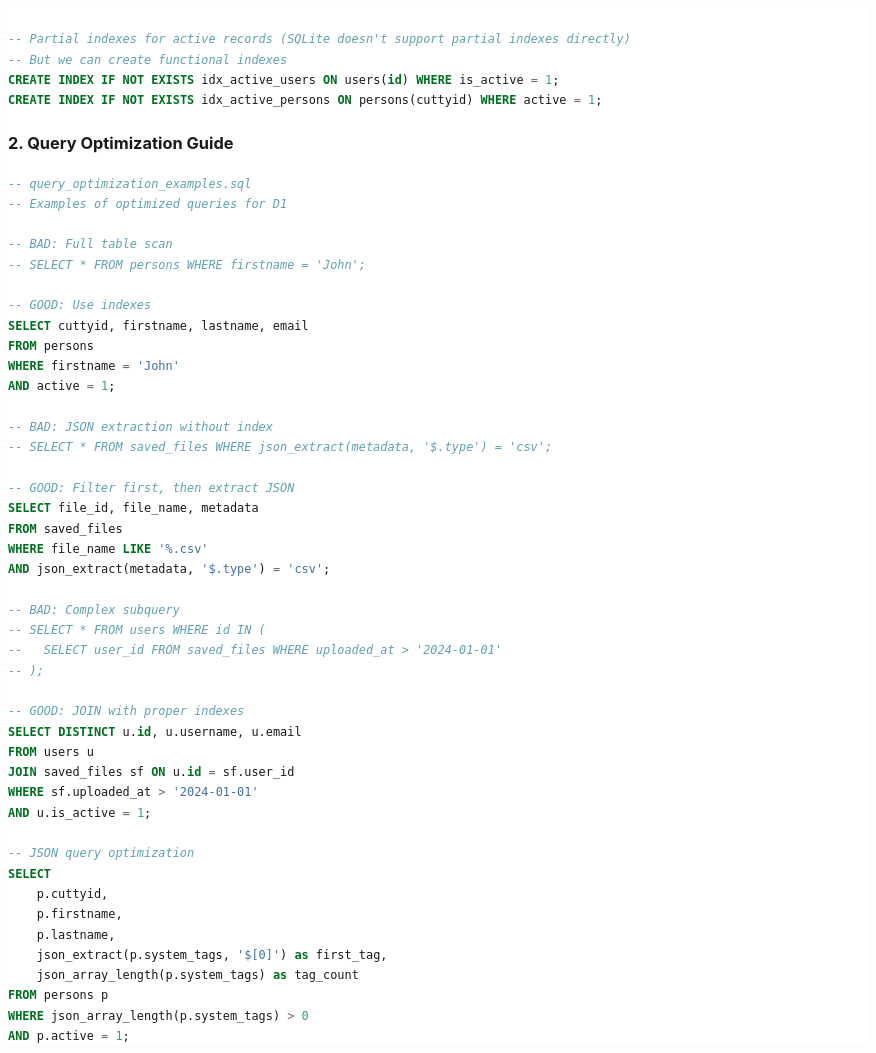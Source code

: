 ```sql

-- Partial indexes for active records (SQLite doesn't support partial indexes directly)
-- But we can create functional indexes
CREATE INDEX IF NOT EXISTS idx_active_users ON users(id) WHERE is_active = 1;
CREATE INDEX IF NOT EXISTS idx_active_persons ON persons(cuttyid) WHERE active = 1;
```

### 2. Query Optimization Guide

```sql
-- query_optimization_examples.sql
-- Examples of optimized queries for D1

-- BAD: Full table scan
-- SELECT * FROM persons WHERE firstname = 'John';

-- GOOD: Use indexes
SELECT cuttyid, firstname, lastname, email 
FROM persons 
WHERE firstname = 'John' 
AND active = 1;

-- BAD: JSON extraction without index
-- SELECT * FROM saved_files WHERE json_extract(metadata, '$.type') = 'csv';

-- GOOD: Filter first, then extract JSON
SELECT file_id, file_name, metadata
FROM saved_files
WHERE file_name LIKE '%.csv'
AND json_extract(metadata, '$.type') = 'csv';

-- BAD: Complex subquery
-- SELECT * FROM users WHERE id IN (
--   SELECT user_id FROM saved_files WHERE uploaded_at > '2024-01-01'
-- );

-- GOOD: JOIN with proper indexes
SELECT DISTINCT u.id, u.username, u.email
FROM users u
JOIN saved_files sf ON u.id = sf.user_id
WHERE sf.uploaded_at > '2024-01-01'
AND u.is_active = 1;

-- JSON query optimization
SELECT 
    p.cuttyid,
    p.firstname,
    p.lastname,
    json_extract(p.system_tags, '$[0]') as first_tag,
    json_array_length(p.system_tags) as tag_count
FROM persons p
WHERE json_array_length(p.system_tags) > 0
AND p.active = 1;
```
